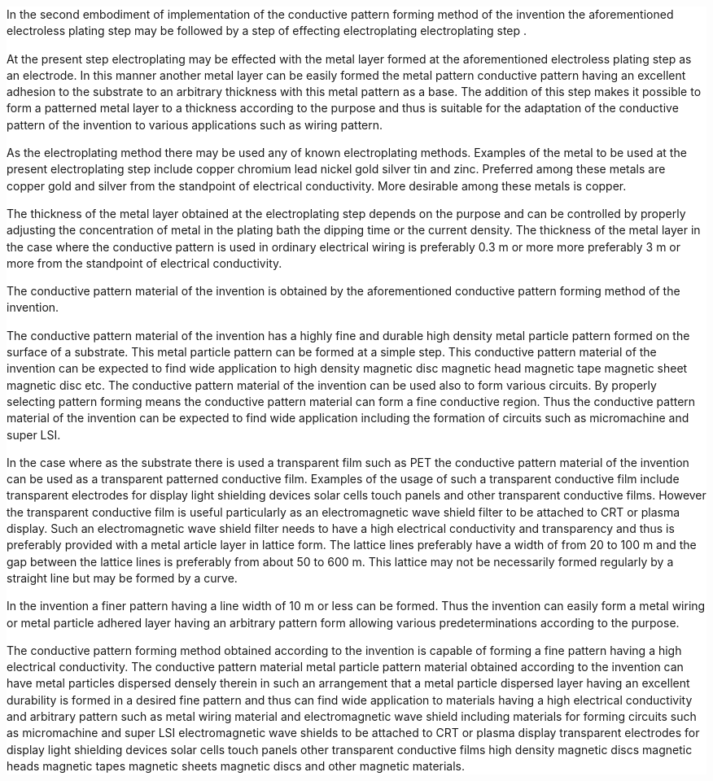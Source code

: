 In the second embodiment of implementation of the conductive pattern forming method of the invention the aforementioned electroless plating step may be followed by a step of effecting electroplating electroplating step .

At the present step electroplating may be effected with the metal layer formed at the aforementioned electroless plating step as an electrode. In this manner another metal layer can be easily formed the metal pattern conductive pattern having an excellent adhesion to the substrate to an arbitrary thickness with this metal pattern as a base. The addition of this step makes it possible to form a patterned metal layer to a thickness according to the purpose and thus is suitable for the adaptation of the conductive pattern of the invention to various applications such as wiring pattern.

As the electroplating method there may be used any of known electroplating methods. Examples of the metal to be used at the present electroplating step include copper chromium lead nickel gold silver tin and zinc. Preferred among these metals are copper gold and silver from the standpoint of electrical conductivity. More desirable among these metals is copper.

The thickness of the metal layer obtained at the electroplating step depends on the purpose and can be controlled by properly adjusting the concentration of metal in the plating bath the dipping time or the current density. The thickness of the metal layer in the case where the conductive pattern is used in ordinary electrical wiring is preferably 0.3 m or more more preferably 3 m or more from the standpoint of electrical conductivity.

The conductive pattern material of the invention is obtained by the aforementioned conductive pattern forming method of the invention.

The conductive pattern material of the invention has a highly fine and durable high density metal particle pattern formed on the surface of a substrate. This metal particle pattern can be formed at a simple step. This conductive pattern material of the invention can be expected to find wide application to high density magnetic disc magnetic head magnetic tape magnetic sheet magnetic disc etc. The conductive pattern material of the invention can be used also to form various circuits. By properly selecting pattern forming means the conductive pattern material can form a fine conductive region. Thus the conductive pattern material of the invention can be expected to find wide application including the formation of circuits such as micromachine and super LSI.

In the case where as the substrate there is used a transparent film such as PET the conductive pattern material of the invention can be used as a transparent patterned conductive film. Examples of the usage of such a transparent conductive film include transparent electrodes for display light shielding devices solar cells touch panels and other transparent conductive films. However the transparent conductive film is useful particularly as an electromagnetic wave shield filter to be attached to CRT or plasma display. Such an electromagnetic wave shield filter needs to have a high electrical conductivity and transparency and thus is preferably provided with a metal article layer in lattice form. The lattice lines preferably have a width of from 20 to 100 m and the gap between the lattice lines is preferably from about 50 to 600 m. This lattice may not be necessarily formed regularly by a straight line but may be formed by a curve.

In the invention a finer pattern having a line width of 10 m or less can be formed. Thus the invention can easily form a metal wiring or metal particle adhered layer having an arbitrary pattern form allowing various predeterminations according to the purpose.

The conductive pattern forming method obtained according to the invention is capable of forming a fine pattern having a high electrical conductivity. The conductive pattern material metal particle pattern material obtained according to the invention can have metal particles dispersed densely therein in such an arrangement that a metal particle dispersed layer having an excellent durability is formed in a desired fine pattern and thus can find wide application to materials having a high electrical conductivity and arbitrary pattern such as metal wiring material and electromagnetic wave shield including materials for forming circuits such as micromachine and super LSI electromagnetic wave shields to be attached to CRT or plasma display transparent electrodes for display light shielding devices solar cells touch panels other transparent conductive films high density magnetic discs magnetic heads magnetic tapes magnetic sheets magnetic discs and other magnetic materials.
